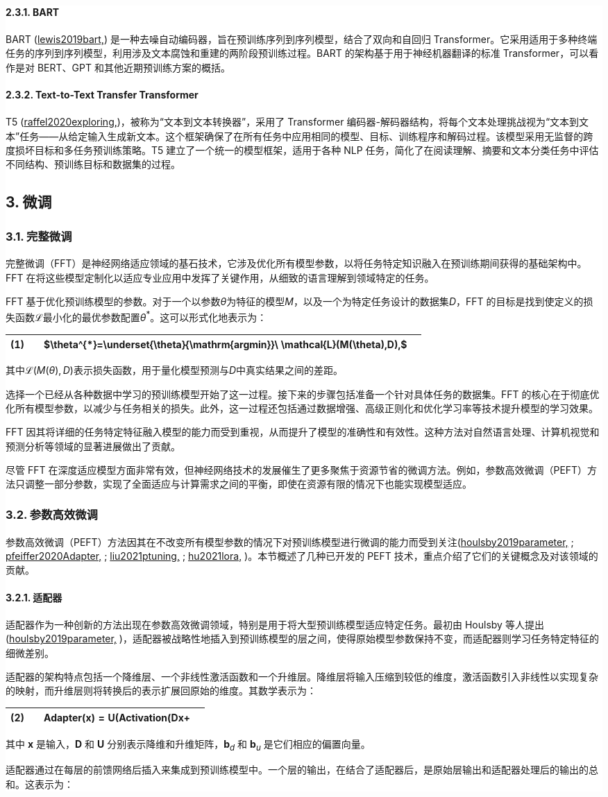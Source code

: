#### 2.3.1\. BART

BART ([lewis2019bart,](https://arxiv.org/html/2402.18013v1#bib.bib51)) 是一种去噪自动编码器，旨在预训练序列到序列模型，结合了双向和自回归 Transformer。它采用适用于多种终端任务的序列到序列模型，利用涉及文本腐蚀和重建的两阶段预训练过程。BART 的架构基于用于神经机器翻译的标准 Transformer，可以看作是对 BERT、GPT 和其他近期预训练方案的概括。

#### 2.3.2\. Text-to-Text Transfer Transformer

T5 ([raffel2020exploring,](https://arxiv.org/html/2402.18013v1#bib.bib18))，被称为“文本到文本转换器”，采用了 Transformer 编码器-解码器结构，将每个文本处理挑战视为“文本到文本”任务——从给定输入生成新文本。这个框架确保了在所有任务中应用相同的模型、目标、训练程序和解码过程。该模型采用无监督的跨度损坏目标和多任务预训练策略。T5 建立了一个统一的模型框架，适用于各种 NLP 任务，简化了在阅读理解、摘要和文本分类任务中评估不同结构、预训练目标和数据集的过程。

## 3\. 微调

### 3.1\. 完整微调

完整微调（FFT）是神经网络适应领域的基石技术，它涉及优化所有模型参数，以将任务特定知识融入在预训练期间获得的基础架构中。FFT 在将这些模型定制化以适应专业应用中发挥了关键作用，从细致的语言理解到领域特定的任务。

FFT 基于优化预训练模型的参数。对于一个以参数$\theta$为特征的模型$M$，以及一个为特定任务设计的数据集$D$，FFT 的目标是找到使定义的损失函数$\mathcal{L}$最小化的最优参数配置$\theta^{*}$。这可以形式化地表示为：

| (1) |  | $\theta^{*}=\underset{\theta}{\mathrm{argmin}}\ \mathcal{L}(M(\theta),D),$ |  |
| --- | --- | --- | --- |

其中$\mathcal{L}(M(\theta),D)$表示损失函数，用于量化模型预测与$D$中真实结果之间的差距。

选择一个已经从各种数据中学习的预训练模型开始了这一过程。接下来的步骤包括准备一个针对具体任务的数据集。FFT 的核心在于彻底优化所有模型参数，以减少与任务相关的损失。此外，这一过程还包括通过数据增强、高级正则化和优化学习率等技术提升模型的学习效果。

FFT 因其将详细的任务特定特征融入模型的能力而受到重视，从而提升了模型的准确性和有效性。这种方法对自然语言处理、计算机视觉和预测分析等领域的显著进展做出了贡献。

尽管 FFT 在深度适应模型方面非常有效，但神经网络技术的发展催生了更多聚焦于资源节省的微调方法。例如，参数高效微调（PEFT）方法只调整一部分参数，实现了全面适应与计算需求之间的平衡，即使在资源有限的情况下也能实现模型适应。

### 3.2\. 参数高效微调

参数高效微调（PEFT）方法因其在不改变所有模型参数的情况下对预训练模型进行微调的能力而受到关注([houlsby2019parameter,](https://arxiv.org/html/2402.18013v1#bib.bib52) ; [pfeiffer2020Adapter,](https://arxiv.org/html/2402.18013v1#bib.bib53) ; [liu2021ptuning,](https://arxiv.org/html/2402.18013v1#bib.bib54) ; [hu2021lora,](https://arxiv.org/html/2402.18013v1#bib.bib55) )。本节概述了几种已开发的 PEFT 技术，重点介绍了它们的关键概念及对该领域的贡献。

#### 3.2.1\. 适配器

适配器作为一种创新的方法出现在参数高效微调领域，特别是用于将大型预训练模型适应特定任务。最初由 Houlsby 等人提出([houlsby2019parameter,](https://arxiv.org/html/2402.18013v1#bib.bib52) )，适配器被战略性地插入到预训练模型的层之间，使得原始模型参数保持不变，而适配器则学习任务特定特征的细微差别。

适配器的架构特点包括一个降维层、一个非线性激活函数和一个升维层。降维层将输入压缩到较低的维度，激活函数引入非线性以实现复杂的映射，而升维层则将转换后的表示扩展回原始的维度。其数学表示为：

| (2) |  | $\text{Adapter}(\mathbf{x})=\mathbf{U}(\text{Activation}(\mathbf{D}\mathbf{x}+% \mathbf{b}_{d}))+\mathbf{b}_{u},$ |  |
| --- | --- | --- | --- |

其中 $\mathbf{x}$ 是输入，$\mathbf{D}$ 和 $\mathbf{U}$ 分别表示降维和升维矩阵，$\mathbf{b}_{d}$ 和 $\mathbf{b}_{u}$ 是它们相应的偏置向量。

适配器通过在每层的前馈网络后插入来集成到预训练模型中。一个层的输出，在结合了适配器后，是原始层输出和适配器处理后的输出的总和。这表示为：
